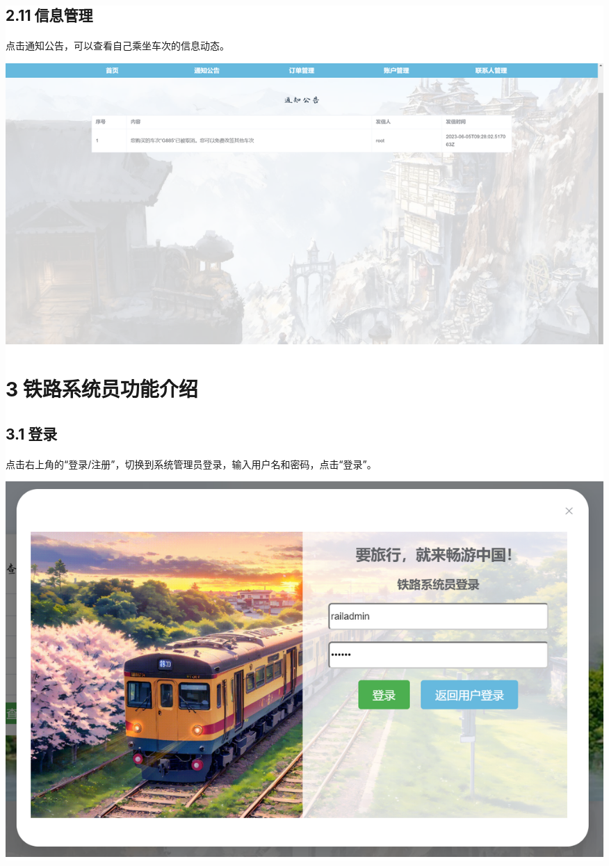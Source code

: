 ## 2.11 信息管理

点击通知公告，可以查看自己乘坐车次的信息动态。

![1685959556229](img\1685959556229.png)

# 3 铁路系统员功能介绍

## 3.1 登录

点击右上角的“登录/注册”，切换到系统管理员登录，输入用户名和密码，点击“登录”。

![1685960223707](img\1685960223707.png)
